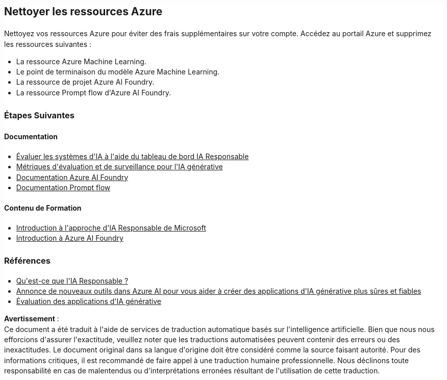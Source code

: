 ## Nettoyer les ressources Azure

Nettoyez vos ressources Azure pour éviter des frais supplémentaires sur votre compte. Accédez au portail Azure et supprimez les ressources suivantes :

- La ressource Azure Machine Learning.
- Le point de terminaison du modèle Azure Machine Learning.
- La ressource de projet Azure AI Foundry.
- La ressource Prompt flow d'Azure AI Foundry.

### Étapes Suivantes

#### Documentation

- [Évaluer les systèmes d'IA à l'aide du tableau de bord IA Responsable](https://learn.microsoft.com/azure/machine-learning/concept-responsible-ai-dashboard?view=azureml-api-2&source=recommendations?wt.mc_id=studentamb_279723)
- [Métriques d'évaluation et de surveillance pour l'IA générative](https://learn.microsoft.com/azure/ai-studio/concepts/evaluation-metrics-built-in?tabs=definition?wt.mc_id=studentamb_279723)
- [Documentation Azure AI Foundry](https://learn.microsoft.com/azure/ai-studio/?wt.mc_id=studentamb_279723)
- [Documentation Prompt flow](https://microsoft.github.io/promptflow/?wt.mc_id=studentamb_279723)

#### Contenu de Formation

- [Introduction à l'approche d'IA Responsable de Microsoft](https://learn.microsoft.com/training/modules/introduction-to-microsofts-responsible-ai-approach/?source=recommendations?wt.mc_id=studentamb_279723)
- [Introduction à Azure AI Foundry](https://learn.microsoft.com/training/modules/introduction-to-azure-ai-studio/?wt.mc_id=studentamb_279723)

### Références

- [Qu'est-ce que l'IA Responsable ?](https://learn.microsoft.com/azure/machine-learning/concept-responsible-ai?view=azureml-api-2?wt.mc_id=studentamb_279723)
- [Annonce de nouveaux outils dans Azure AI pour vous aider à créer des applications d'IA générative plus sûres et fiables](https://azure.microsoft.com/blog/announcing-new-tools-in-azure-ai-to-help-you-build-more-secure-and-trustworthy-generative-ai-applications/?wt.mc_id=studentamb_279723)
- [Évaluation des applications d'IA générative](https://learn.microsoft.com/azure/ai-studio/concepts/evaluation-approach-gen-ai?wt.mc_id%3Dstudentamb_279723)

**Avertissement** :  
Ce document a été traduit à l'aide de services de traduction automatique basés sur l'intelligence artificielle. Bien que nous nous efforcions d'assurer l'exactitude, veuillez noter que les traductions automatisées peuvent contenir des erreurs ou des inexactitudes. Le document original dans sa langue d'origine doit être considéré comme la source faisant autorité. Pour des informations critiques, il est recommandé de faire appel à une traduction humaine professionnelle. Nous déclinons toute responsabilité en cas de malentendus ou d'interprétations erronées résultant de l'utilisation de cette traduction.